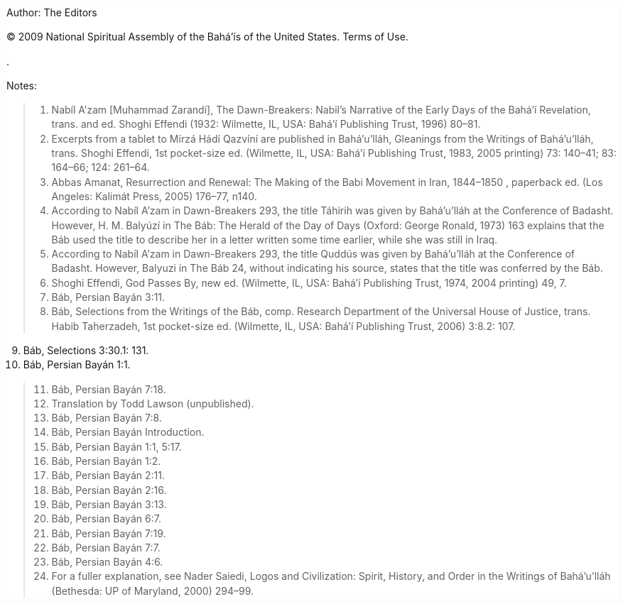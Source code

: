 Author: The Editors

© 2009 National Spiritual Assembly of the Bahá’ís of the United States. Terms of Use.

.

Notes:

> 1. Nabíl A’zam [Muhammad Zarandí], The Dawn-Breakers: Nabil’s Narrative of the Early Days of the Bahá’í
> Revelation, trans. and ed. Shoghi Effendi (1932: Wilmette, IL, USA: Bahá’í Publishing Trust, 1996) 80–81.
> 2. Excerpts from a tablet to Mírzá Hádí Qazvíní are published in Bahá’u’lláh, Gleanings from the Writings of
> Bahá’u’lláh, trans. Shoghi Effendi, 1st pocket-size ed. (Wilmette, IL, USA: Bahá’í Publishing Trust, 1983,
> 2005 printing) 73: 140–41; 83: 164–66; 124: 261–64.
> 3. Abbas Amanat, Resurrection and Renewal: The Making of the Babi Movement in Iran, 1844–1850 ,
> paperback ed. (Los Angeles: Kalimát Press, 2005) 176–77, n140.
> 4. According to Nabíl A’zam in Dawn-Breakers 293, the title Táhirih was given by Bahá’u’lláh at the
> Conference of Badasht. However, H. M. Balyúzí in The Báb: The Herald of the Day of Days (Oxford: George
> Ronald, 1973) 163 explains that the Báb used the title to describe her in a letter written some time earlier,
> while she was still in Iraq.
> 5. According to Nabíl A’zam in Dawn-Breakers 293, the title Quddús was given by Bahá’u’lláh at the
> Conference of Badasht. However, Balyuzi in The Báb 24, without indicating his source, states that the title
> was conferred by the Báb.
> 6. Shoghi Effendi, God Passes By, new ed. (Wilmette, IL, USA: Bahá’í Publishing Trust, 1974, 2004
> printing) 49, 7.
> 7. Báb, Persian Bayán 3:11.
> 8. Báb, Selections from the Writings of the Báb, comp. Research Department of the Universal House of
> Justice, trans. Habib Taherzadeh, 1st pocket-size ed. (Wilmette, IL, USA: Bahá’í Publishing Trust, 2006)
> 3:8.2: 107.

9. Báb, Selections 3:30.1: 131.
10. Báb, Persian Bayán 1:1.

> 11. Báb, Persian Bayán 7:18.
> 12. Translation by Todd Lawson (unpublished).
> 13. Báb, Persian Bayán 7:8.
> 14. Báb, Persian Bayán Introduction.
> 15. Báb, Persian Bayán 1:1, 5:17.
> 16. Báb, Persian Bayán 1:2.
> 17. Báb, Persian Bayán 2:11.
> 18. Báb, Persian Bayán 2:16.
> 19. Báb, Persian Bayán 3:13.
> 20. Báb, Persian Bayán 6:7.
> 21. Báb, Persian Bayán 7:19.
> 22. Báb, Persian Bayán 7:7.
> 23. Báb, Persian Bayán 4:6.
> 24. For a fuller explanation, see Nader Saiedi, Logos and Civilization: Spirit, History, and Order in the
> Writings of Bahá’u’lláh (Bethesda: UP of Maryland, 2000) 294–99.
